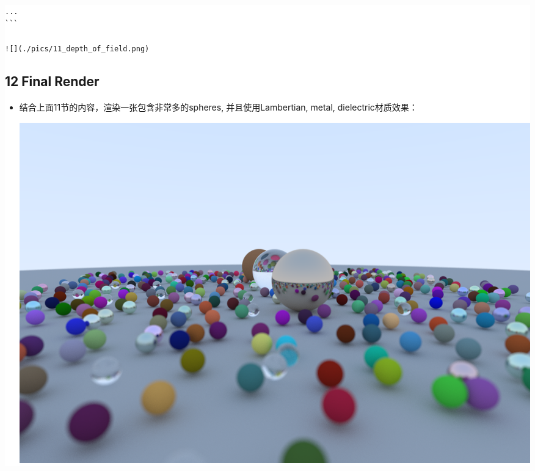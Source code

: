     ...
    ```

    ![](./pics/11_depth_of_field.png)

## 12 Final Render

- 结合上面11节的内容，渲染一张包含非常多的spheres, 并且使用Lambertian, metal, dielectric材质效果：

    ![](./pics/final_render.png)